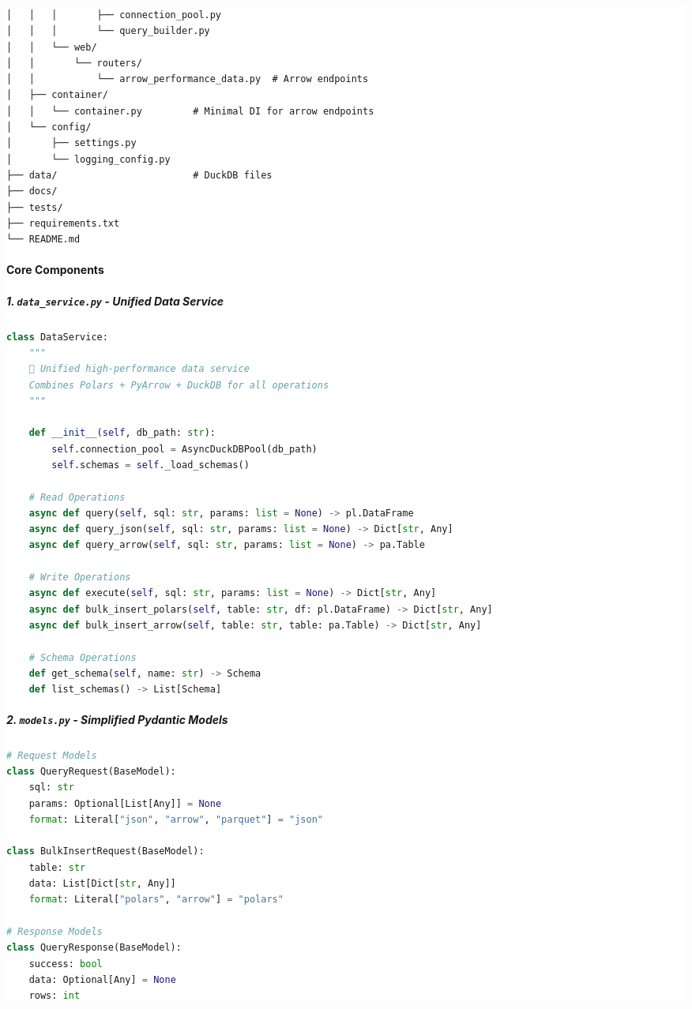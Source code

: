 ```
│   │   │       ├── connection_pool.py
│   │   │       └── query_builder.py
│   │   └── web/
│   │       └── routers/
│   │           └── arrow_performance_data.py  # Arrow endpoints
│   ├── container/
│   │   └── container.py         # Minimal DI for arrow endpoints
│   └── config/
│       ├── settings.py          
│       └── logging_config.py    
├── data/                        # DuckDB files
├── docs/                        
├── tests/                       
├── requirements.txt
└── README.md
```

#### Core Components

##### 1. `data_service.py` - Unified Data Service
```python
class DataService:
    """
    🚀 Unified high-performance data service
    Combines Polars + PyArrow + DuckDB for all operations
    """
    
    def __init__(self, db_path: str):
        self.connection_pool = AsyncDuckDBPool(db_path)
        self.schemas = self._load_schemas()
    
    # Read Operations
    async def query(self, sql: str, params: list = None) -> pl.DataFrame
    async def query_json(self, sql: str, params: list = None) -> Dict[str, Any]
    async def query_arrow(self, sql: str, params: list = None) -> pa.Table
    
    # Write Operations  
    async def execute(self, sql: str, params: list = None) -> Dict[str, Any]
    async def bulk_insert_polars(self, table: str, df: pl.DataFrame) -> Dict[str, Any]
    async def bulk_insert_arrow(self, table: str, table: pa.Table) -> Dict[str, Any]
    
    # Schema Operations
    def get_schema(self, name: str) -> Schema
    def list_schemas() -> List[Schema]
```

##### 2. `models.py` - Simplified Pydantic Models
```python
# Request Models
class QueryRequest(BaseModel):
    sql: str
    params: Optional[List[Any]] = None
    format: Literal["json", "arrow", "parquet"] = "json"

class BulkInsertRequest(BaseModel):
    table: str
    data: List[Dict[str, Any]]
    format: Literal["polars", "arrow"] = "polars"

# Response Models  
class QueryResponse(BaseModel):
    success: bool
    data: Optional[Any] = None
    rows: int
```